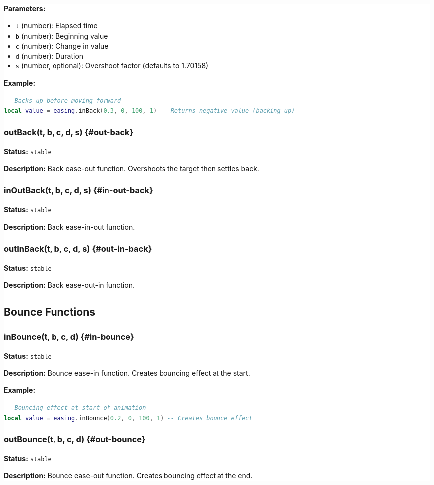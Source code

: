 **Parameters:**
- `t` (number): Elapsed time
- `b` (number): Beginning value
- `c` (number): Change in value
- `d` (number): Duration
- `s` (number, optional): Overshoot factor (defaults to 1.70158)

**Example:**
```lua
-- Backs up before moving forward
local value = easing.inBack(0.3, 0, 100, 1) -- Returns negative value (backing up)
```

### outBack(t, b, c, d, s) {#out-back}

**Status:** `stable`

**Description:**
Back ease-out function. Overshoots the target then settles back.

### inOutBack(t, b, c, d, s) {#in-out-back}

**Status:** `stable`

**Description:**
Back ease-in-out function.

### outInBack(t, b, c, d, s) {#out-in-back}

**Status:** `stable`

**Description:**
Back ease-out-in function.

## Bounce Functions

### inBounce(t, b, c, d) {#in-bounce}

**Status:** `stable`

**Description:**
Bounce ease-in function. Creates bouncing effect at the start.

**Example:**
```lua
-- Bouncing effect at start of animation
local value = easing.inBounce(0.2, 0, 100, 1) -- Creates bounce effect
```

### outBounce(t, b, c, d) {#out-bounce}

**Status:** `stable`

**Description:**
Bounce ease-out function. Creates bouncing effect at the end.
